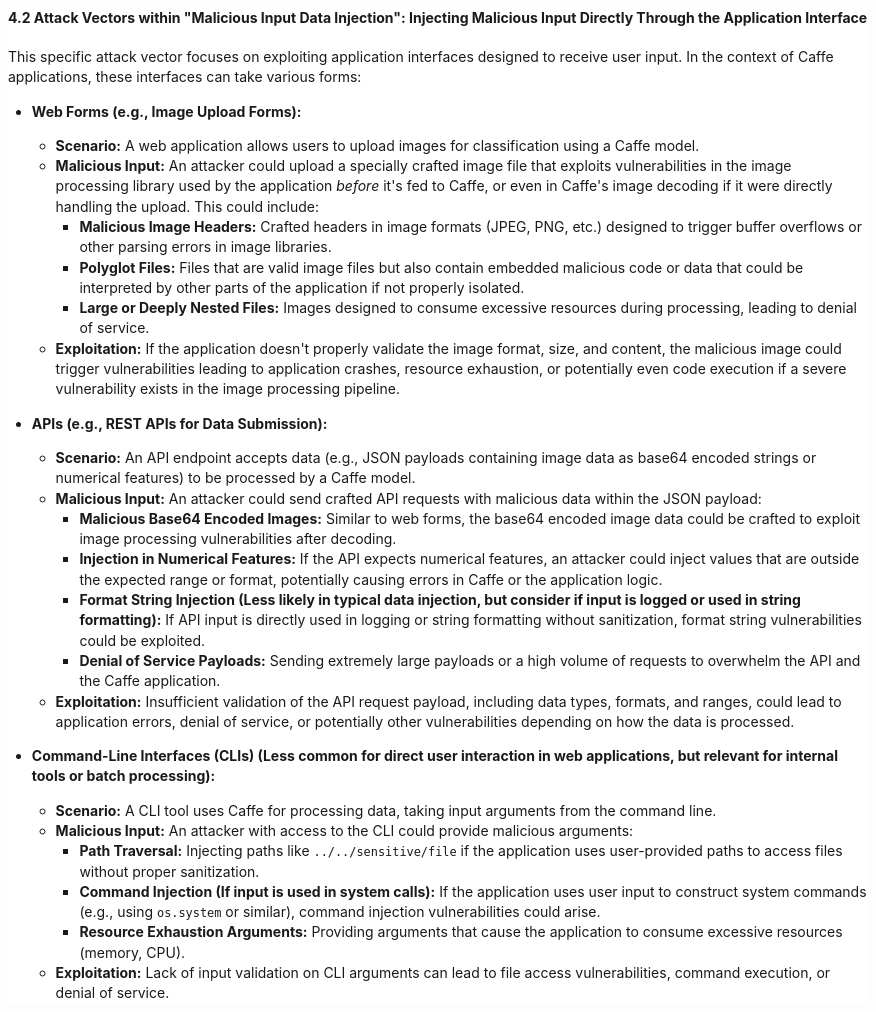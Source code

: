 #### 4.2 Attack Vectors within "Malicious Input Data Injection": Injecting Malicious Input Directly Through the Application Interface

This specific attack vector focuses on exploiting application interfaces designed to receive user input. In the context of Caffe applications, these interfaces can take various forms:

*   **Web Forms (e.g., Image Upload Forms):**
    *   **Scenario:** A web application allows users to upload images for classification using a Caffe model.
    *   **Malicious Input:** An attacker could upload a specially crafted image file that exploits vulnerabilities in the image processing library used by the application *before* it's fed to Caffe, or even in Caffe's image decoding if it were directly handling the upload.  This could include:
        *   **Malicious Image Headers:**  Crafted headers in image formats (JPEG, PNG, etc.) designed to trigger buffer overflows or other parsing errors in image libraries.
        *   **Polyglot Files:** Files that are valid image files but also contain embedded malicious code or data that could be interpreted by other parts of the application if not properly isolated.
        *   **Large or Deeply Nested Files:**  Images designed to consume excessive resources during processing, leading to denial of service.
    *   **Exploitation:** If the application doesn't properly validate the image format, size, and content, the malicious image could trigger vulnerabilities leading to application crashes, resource exhaustion, or potentially even code execution if a severe vulnerability exists in the image processing pipeline.

*   **APIs (e.g., REST APIs for Data Submission):**
    *   **Scenario:** An API endpoint accepts data (e.g., JSON payloads containing image data as base64 encoded strings or numerical features) to be processed by a Caffe model.
    *   **Malicious Input:** An attacker could send crafted API requests with malicious data within the JSON payload:
        *   **Malicious Base64 Encoded Images:**  Similar to web forms, the base64 encoded image data could be crafted to exploit image processing vulnerabilities after decoding.
        *   **Injection in Numerical Features:** If the API expects numerical features, an attacker could inject values that are outside the expected range or format, potentially causing errors in Caffe or the application logic.
        *   **Format String Injection (Less likely in typical data injection, but consider if input is logged or used in string formatting):** If API input is directly used in logging or string formatting without sanitization, format string vulnerabilities could be exploited.
        *   **Denial of Service Payloads:**  Sending extremely large payloads or a high volume of requests to overwhelm the API and the Caffe application.
    *   **Exploitation:**  Insufficient validation of the API request payload, including data types, formats, and ranges, could lead to application errors, denial of service, or potentially other vulnerabilities depending on how the data is processed.

*   **Command-Line Interfaces (CLIs) (Less common for direct user interaction in web applications, but relevant for internal tools or batch processing):**
    *   **Scenario:** A CLI tool uses Caffe for processing data, taking input arguments from the command line.
    *   **Malicious Input:** An attacker with access to the CLI could provide malicious arguments:
        *   **Path Traversal:**  Injecting paths like `../../sensitive/file` if the application uses user-provided paths to access files without proper sanitization.
        *   **Command Injection (If input is used in system calls):** If the application uses user input to construct system commands (e.g., using `os.system` or similar), command injection vulnerabilities could arise.
        *   **Resource Exhaustion Arguments:**  Providing arguments that cause the application to consume excessive resources (memory, CPU).
    *   **Exploitation:**  Lack of input validation on CLI arguments can lead to file access vulnerabilities, command execution, or denial of service.

